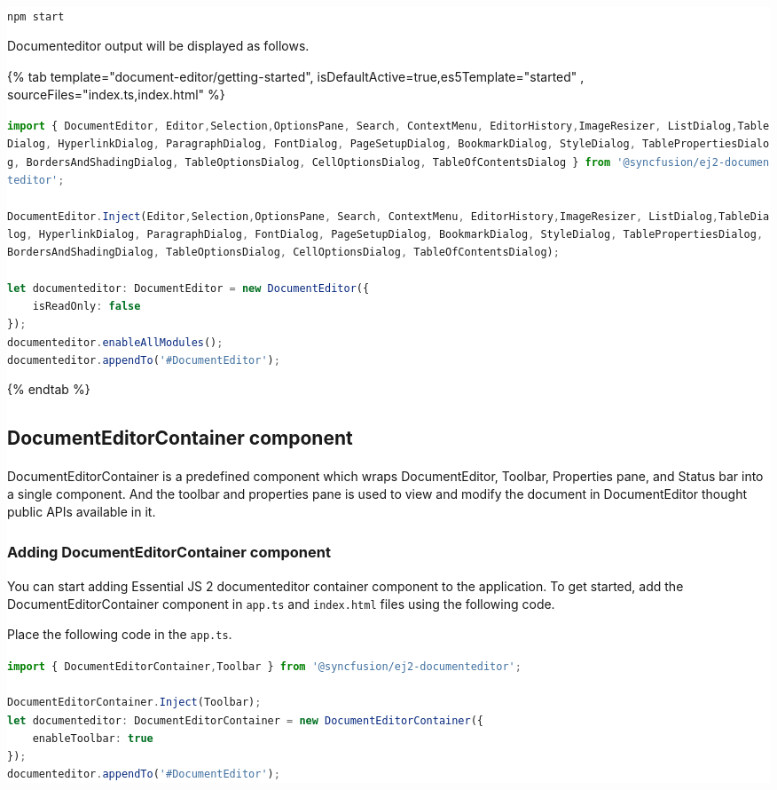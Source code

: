 ```sh
npm start
```

Documenteditor output will be displayed as follows.

{% tab template="document-editor/getting-started", isDefaultActive=true,es5Template="started" , sourceFiles="index.ts,index.html" %}

```typescript
import { DocumentEditor, Editor,Selection,OptionsPane, Search, ContextMenu, EditorHistory,ImageResizer, ListDialog,TableDialog, HyperlinkDialog, ParagraphDialog, FontDialog, PageSetupDialog, BookmarkDialog, StyleDialog, TablePropertiesDialog, BordersAndShadingDialog, TableOptionsDialog, CellOptionsDialog, TableOfContentsDialog } from '@syncfusion/ej2-documenteditor';

DocumentEditor.Inject(Editor,Selection,OptionsPane, Search, ContextMenu, EditorHistory,ImageResizer, ListDialog,TableDialog, HyperlinkDialog, ParagraphDialog, FontDialog, PageSetupDialog, BookmarkDialog, StyleDialog, TablePropertiesDialog, BordersAndShadingDialog, TableOptionsDialog, CellOptionsDialog, TableOfContentsDialog);

let documenteditor: DocumentEditor = new DocumentEditor({
    isReadOnly: false
});
documenteditor.enableAllModules();
documenteditor.appendTo('#DocumentEditor');


```

{% endtab %}

## DocumentEditorContainer component

DocumentEditorContainer is a predefined component which wraps DocumentEditor, Toolbar, Properties pane, and Status bar into a single component. And the toolbar and properties pane is used to view and modify the document in DocumentEditor thought public APIs available in it.

### Adding DocumentEditorContainer component

You can start adding Essential JS 2 documenteditor container component to the application. To get started, add the DocumentEditorContainer component in `app.ts` and `index.html` files using the following code.

Place the following code in the `app.ts`.

```typescript
import { DocumentEditorContainer,Toolbar } from '@syncfusion/ej2-documenteditor';

DocumentEditorContainer.Inject(Toolbar);
let documenteditor: DocumentEditorContainer = new DocumentEditorContainer({
    enableToolbar: true
});
documenteditor.appendTo('#DocumentEditor');

```
